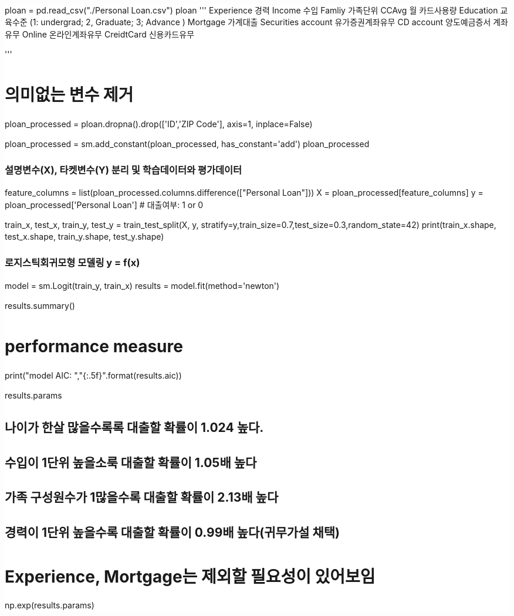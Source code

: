 
ploan = pd.read_csv("./Personal Loan.csv")
ploan
'''
Experience 경력
Income 수입
Famliy 가족단위
CCAvg 월 카드사용량
Education 교육수준 (1: undergrad; 2, Graduate; 3; Advance )
Mortgage 가계대출
Securities account 유가증권계좌유무
CD account 양도예금증서 계좌 유무
Online 온라인계좌유무
CreidtCard 신용카드유무

'''

# 의미없는 변수 제거
ploan_processed = ploan.dropna().drop(['ID','ZIP Code'], axis=1, inplace=False)

ploan_processed = sm.add_constant(ploan_processed, has_constant='add')
ploan_processed

### 설명변수(X), 타켓변수(Y) 분리 및 학습데이터와 평가데이터

feature_columns = list(ploan_processed.columns.difference(["Personal Loan"]))
X = ploan_processed[feature_columns]
y = ploan_processed['Personal Loan'] # 대출여부: 1 or 0

train_x, test_x, train_y, test_y = train_test_split(X, y, stratify=y,train_size=0.7,test_size=0.3,random_state=42)
print(train_x.shape, test_x.shape, train_y.shape, test_y.shape)

### 로지스틱회귀모형 모델링 y = f(x)

model = sm.Logit(train_y, train_x)
results = model.fit(method='newton')

results.summary()

# performance measure
print("model AIC: ","{:.5f}".format(results.aic))

results.params

## 나이가 한살 많을수록록 대출할 확률이 1.024 높다.
## 수입이 1단위 높을소룩 대출할 확률이 1.05배 높다
## 가족 구성원수가 1많을수록 대출할 확률이 2.13배 높다
## 경력이 1단위 높을수록 대출할 확률이 0.99배 높다(귀무가설 채택)
# Experience,  Mortgage는 제외할 필요성이 있어보임
np.exp(results.params)
